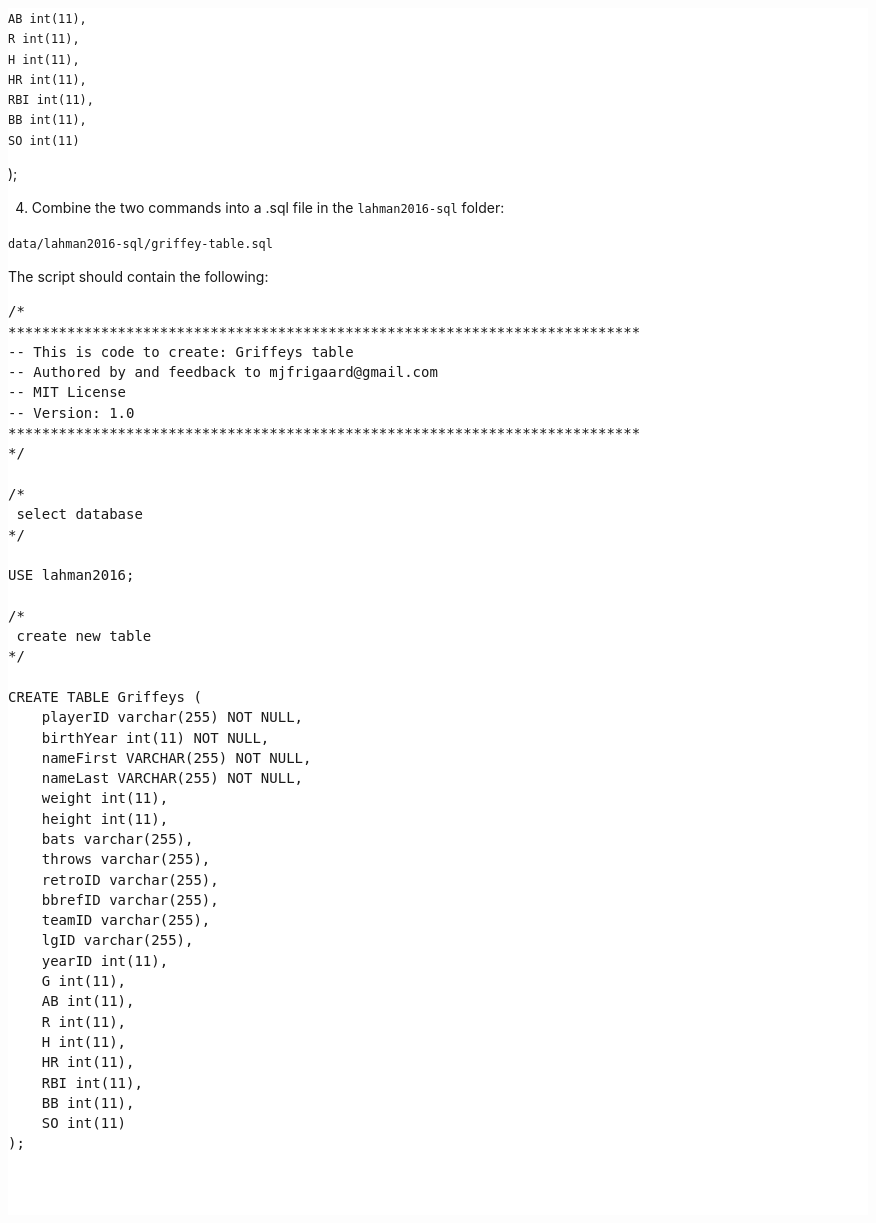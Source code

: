     AB int(11),
    R int(11),
    H int(11),
    HR int(11),
    RBI int(11),
    BB int(11),
    SO int(11)
);
</pre>

4. Combine the two commands into a .sql file in the `lahman2016-sql` folder: 

`data/lahman2016-sql/griffey-table.sql`


The script should contain the following:

<pre>
/*
***************************************************************************
-- This is code to create: Griffeys table
-- Authored by and feedback to mjfrigaard@gmail.com
-- MIT License
-- Version: 1.0
***************************************************************************
*/

/*
 select database
*/

USE lahman2016;

/*
 create new table
*/

CREATE TABLE Griffeys (
    playerID varchar(255) NOT NULL,
    birthYear int(11) NOT NULL,
    nameFirst VARCHAR(255) NOT NULL,
    nameLast VARCHAR(255) NOT NULL,
    weight int(11),
    height int(11),
    bats varchar(255),
    throws varchar(255),
    retroID varchar(255),
    bbrefID varchar(255),
    teamID varchar(255),   
    lgID varchar(255),
    yearID int(11),
    G int(11),
    AB int(11),
    R int(11),
    H int(11),
    HR int(11),
    RBI int(11),
    BB int(11),
    SO int(11)
);
